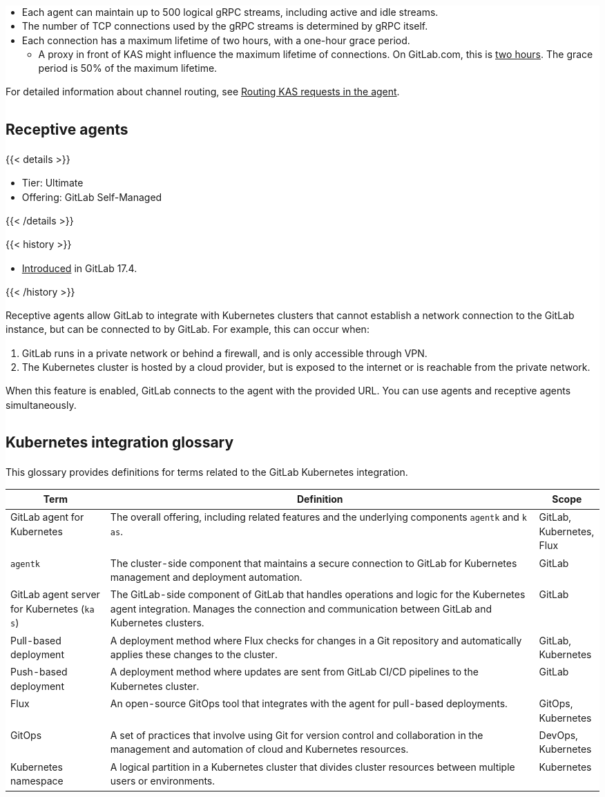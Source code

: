 - Each agent can maintain up to 500 logical gRPC streams, including active and idle streams.
- The number of TCP connections used by the gRPC streams is determined by gRPC itself.
- Each connection has a maximum lifetime of two hours, with a one-hour grace period.
  - A proxy in front of KAS might influence the maximum lifetime of connections. On GitLab.com, this is [two hours](https://gitlab.com/gitlab-cookbooks/gitlab-haproxy/-/blob/68df3484087f0af368d074215e17056d8ab69f1c/attributes/default.rb#L217). The grace period is 50% of the maximum lifetime.

For detailed information about channel routing, see [Routing KAS requests in the agent](https://gitlab.com/gitlab-org/cluster-integration/gitlab-agent/-/blob/master/doc/kas_request_routing.md).

## Receptive agents

{{< details >}}

- Tier: Ultimate
- Offering: GitLab Self-Managed

{{< /details >}}

{{< history >}}

- [Introduced](https://gitlab.com/groups/gitlab-org/-/epics/12180) in GitLab 17.4.

{{< /history >}}

Receptive agents allow GitLab to integrate with Kubernetes clusters that cannot establish a network connection
to the GitLab instance, but can be connected to by GitLab. For example, this can occur when:

1. GitLab runs in a private network or behind a firewall, and is only accessible through VPN.
1. The Kubernetes cluster is hosted by a cloud provider, but is exposed to the internet or is reachable from the private network.

When this feature is enabled, GitLab connects to the agent with the provided URL.
You can use agents and receptive agents simultaneously.

## Kubernetes integration glossary

This glossary provides definitions for terms related to the GitLab Kubernetes integration.

| Term | Definition | Scope |
| --- | --- | --- |
| GitLab agent for Kubernetes | The overall offering, including related features and the underlying components `agentk` and `kas`. | GitLab, Kubernetes, Flux |
| `agentk` | The cluster-side component that maintains a secure connection to GitLab for Kubernetes management and deployment automation. | GitLab |
| GitLab agent server for Kubernetes (`kas`) | The GitLab-side component of GitLab that handles operations and logic for the Kubernetes agent integration. Manages the connection and communication between GitLab and Kubernetes clusters. | GitLab |
| Pull-based deployment | A deployment method where Flux checks for changes in a Git repository and automatically applies these changes to the cluster. | GitLab, Kubernetes |
| Push-based deployment | A deployment method where updates are sent from GitLab CI/CD pipelines to the Kubernetes cluster. | GitLab |
| Flux | An open-source GitOps tool that integrates with the agent for pull-based deployments. | GitOps, Kubernetes |
| GitOps | A set of practices that involve using Git for version control and collaboration in the management and automation of cloud and Kubernetes resources. | DevOps, Kubernetes |
| Kubernetes namespace | A logical partition in a Kubernetes cluster that divides cluster resources between multiple users or environments. | Kubernetes |

